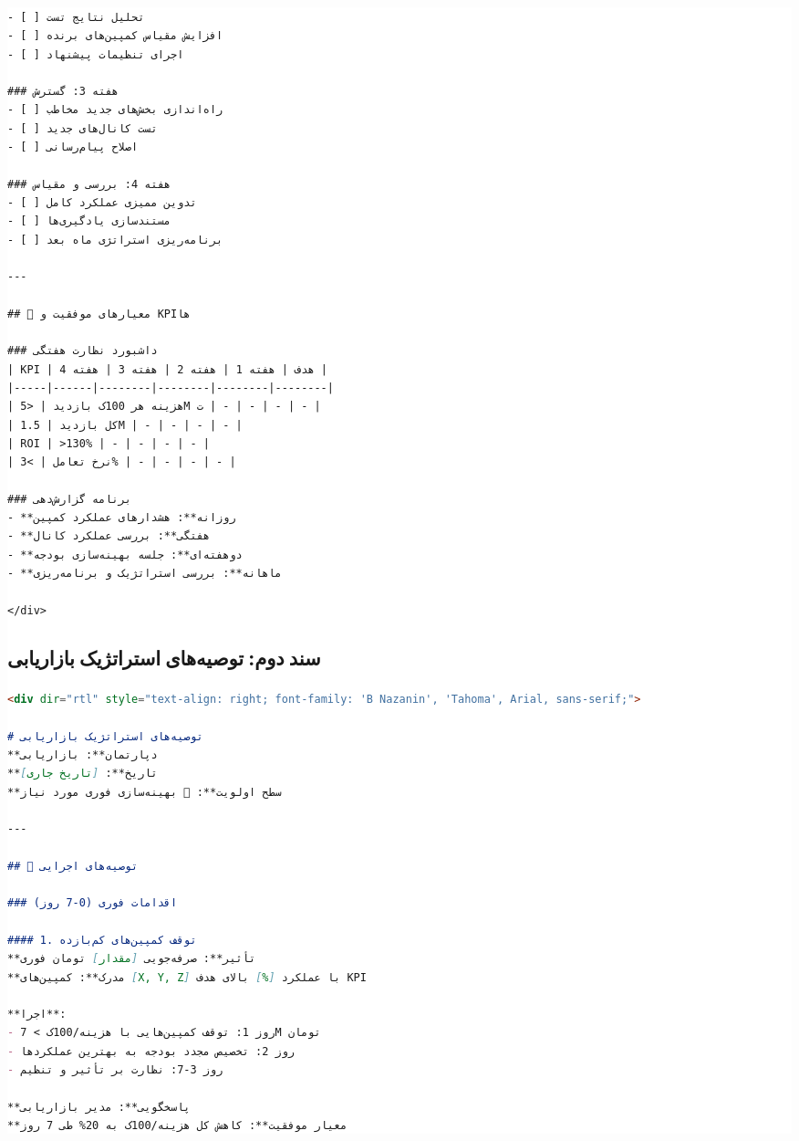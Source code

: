 ```
- [ ] تحلیل نتایج تست
- [ ] افزایش مقیاس کمپین‌های برنده
- [ ] اجرای تنظیمات پیشنهاد

### هفته 3: گسترش
- [ ] راه‌اندازی بخش‌های جدید مخاطب
- [ ] تست کانال‌های جدید
- [ ] اصلاح پیام‌رسانی

### هفته 4: بررسی و مقیاس
- [ ] تدوین ممیزی عملکرد کامل
- [ ] مستندسازی یادگیری‌ها  
- [ ] برنامه‌ریزی استراتژی ماه بعد

---

## 📌 معیارهای موفقیت و KPIها

### داشبورد نظارت هفتگی
| KPI | هدف | هفته 1 | هفته 2 | هفته 3 | هفته 4 |
|-----|------|--------|--------|--------|--------|
| هزینه هر 100ک بازدید | <5M ت | - | - | - | - |
| کل بازدید | 1.5M | - | - | - | - |
| ROI | >130% | - | - | - | - |
| نرخ تعامل | >3% | - | - | - | - |

### برنامه گزارش‌دهی
- **روزانه**: هشدارهای عملکرد کمپین
- **هفتگی**: بررسی عملکرد کانال
- **دوهفته‌ای**: جلسه بهینه‌سازی بودجه  
- **ماهانه**: بررسی استراتژیک و برنامه‌ریزی

</div>
```

## سند دوم: توصیه‌های استراتژیک بازاریابی

```markdown
<div dir="rtl" style="text-align: right; font-family: 'B Nazanin', 'Tahoma', Arial, sans-serif;">

# توصیه‌های استراتژیک بازاریابی
**دپارتمان**: بازاریابی
**تاریخ**: [تاریخ جاری]
**سطح اولویت**: 🔴 بهینه‌سازی فوری مورد نیاز

---

## 🎯 توصیه‌های اجرایی

### اقدامات فوری (0-7 روز)

#### 1. توقف کمپین‌های کم‌بازده
**تأثیر**: صرفه‌جویی [مقدار] تومان فوری
**مدرک**: کمپین‌های [X, Y, Z] با عملکرد [%] بالای هدف KPI

**اجرا**:
- روز 1: توقف کمپین‌هایی با هزینه/100ک > 7M تومان
- روز 2: تخصیص مجدد بودجه به بهترین عملکردها
- روز 3-7: نظارت بر تأثیر و تنظیم

**پاسخگویی**: مدیر بازاریابی
**معیار موفقیت**: کاهش کل هزینه/100ک به 20% طی 7 روز

```